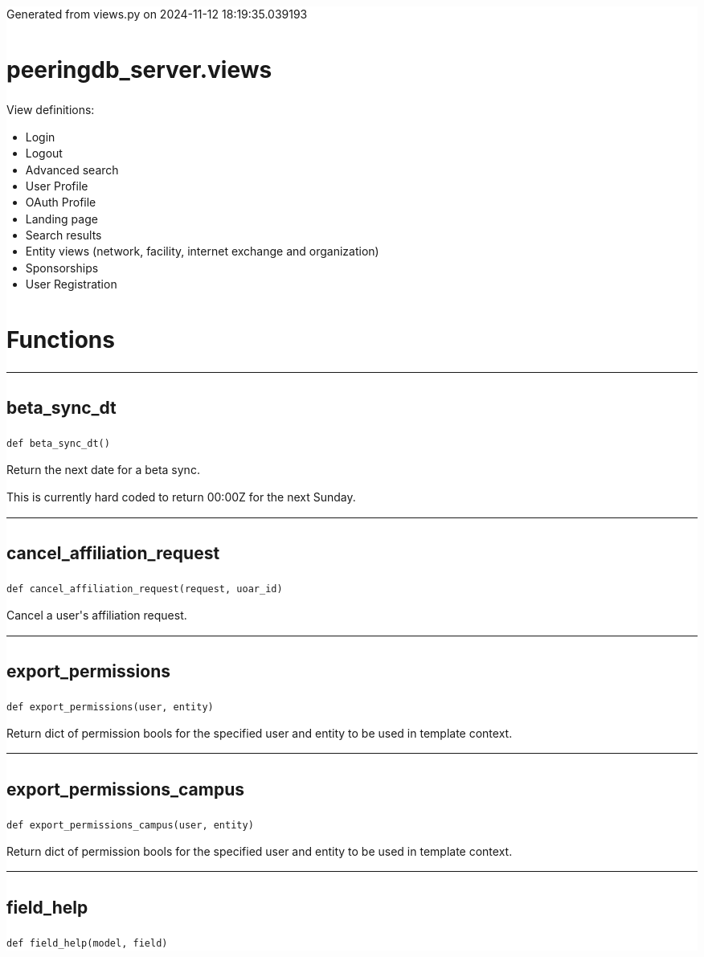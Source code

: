 Generated from views.py on 2024-11-12 18:19:35.039193

# peeringdb_server.views

View definitions:

- Login
- Logout
- Advanced search
- User Profile
- OAuth Profile
- Landing page
- Search results
- Entity views (network, facility, internet exchange and organization)
- Sponsorships
- User Registration

# Functions
---

## beta_sync_dt
`def beta_sync_dt()`

Return the next date for a beta sync.

This is currently hard coded to return 00:00Z for the
next Sunday.

---
## cancel_affiliation_request
`def cancel_affiliation_request(request, uoar_id)`

Cancel a user's affiliation request.

---
## export_permissions
`def export_permissions(user, entity)`

Return dict of permission bools for the specified user and entity
to be used in template context.

---
## export_permissions_campus
`def export_permissions_campus(user, entity)`

Return dict of permission bools for the specified user and entity
to be used in template context.

---
## field_help
`def field_help(model, field)`
